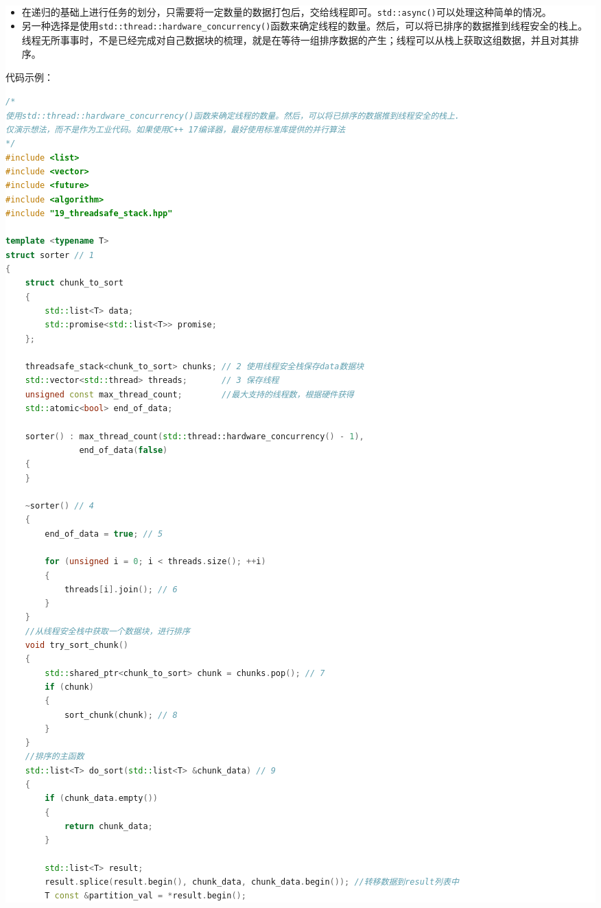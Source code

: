 - 在递归的基础上进行任务的划分，只需要将一定数量的数据打包后，交给线程即可。`std::async()`可以处理这种简单的情况。
- 另一种选择是使用`std::thread::hardware_concurrency()`函数来确定线程的数量。然后，可以将已排序的数据推到线程安全的栈上。线程无所事事时，不是已经完成对自己数据块的梳理，就是在等待一组排序数据的产生；线程可以从栈上获取这组数据，并且对其排序。


代码示例：
```cpp
/*
使用std::thread::hardware_concurrency()函数来确定线程的数量。然后，可以将已排序的数据推到线程安全的栈上.
仅演示想法，而不是作为工业代码。如果使用C++ 17编译器，最好使用标准库提供的并行算法
*/
#include <list>
#include <vector>
#include <future>
#include <algorithm>
#include "19_threadsafe_stack.hpp"

template <typename T>
struct sorter // 1
{
    struct chunk_to_sort
    {
        std::list<T> data;
        std::promise<std::list<T>> promise;
    };

    threadsafe_stack<chunk_to_sort> chunks; // 2 使用线程安全栈保存data数据块
    std::vector<std::thread> threads;       // 3 保存线程
    unsigned const max_thread_count;        //最大支持的线程数，根据硬件获得
    std::atomic<bool> end_of_data;

    sorter() : max_thread_count(std::thread::hardware_concurrency() - 1),
               end_of_data(false)
    {
    }

    ~sorter() // 4
    {
        end_of_data = true; // 5

        for (unsigned i = 0; i < threads.size(); ++i)
        {
            threads[i].join(); // 6
        }
    }
    //从线程安全栈中获取一个数据块，进行排序
    void try_sort_chunk()
    {
        std::shared_ptr<chunk_to_sort> chunk = chunks.pop(); // 7
        if (chunk)
        {
            sort_chunk(chunk); // 8
        }
    }
    //排序的主函数
    std::list<T> do_sort(std::list<T> &chunk_data) // 9
    {
        if (chunk_data.empty())
        {
            return chunk_data;
        }

        std::list<T> result;
        result.splice(result.begin(), chunk_data, chunk_data.begin()); //转移数据到result列表中
        T const &partition_val = *result.begin();
```